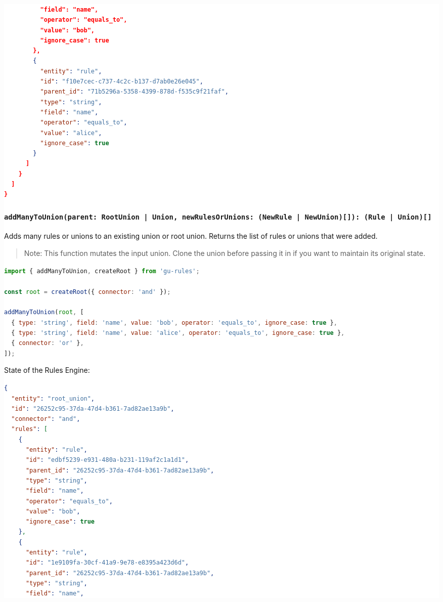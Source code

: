 ```json
          "field": "name",
          "operator": "equals_to",
          "value": "bob",
          "ignore_case": true
        },
        {
          "entity": "rule",
          "id": "f10e7cec-c737-4c2c-b137-d7ab0e26e045",
          "parent_id": "71b5296a-5358-4399-878d-f535c9f21faf",
          "type": "string",
          "field": "name",
          "operator": "equals_to",
          "value": "alice",
          "ignore_case": true
        }
      ]
    }
  ]
}
```

### `addManyToUnion(parent: RootUnion | Union, newRulesOrUnions: (NewRule | NewUnion)[]): (Rule | Union)[]`

Adds many rules or unions to an existing union or root union. Returns the list of rules or unions that were added.

> Note: This function mutates the input union. Clone the union before passing it in if you want to maintain its original state.

```js
import { addManyToUnion, createRoot } from 'gu-rules';

const root = createRoot({ connector: 'and' });

addManyToUnion(root, [
  { type: 'string', field: 'name', value: 'bob', operator: 'equals_to', ignore_case: true },
  { type: 'string', field: 'name', value: 'alice', operator: 'equals_to', ignore_case: true },
  { connector: 'or' },
]);
```

State of the Rules Engine:

```json
{
  "entity": "root_union",
  "id": "26252c95-37da-47d4-b361-7ad82ae13a9b",
  "connector": "and",
  "rules": [
    {
      "entity": "rule",
      "id": "edbf5239-e931-480a-b231-119af2c1a1d1",
      "parent_id": "26252c95-37da-47d4-b361-7ad82ae13a9b",
      "type": "string",
      "field": "name",
      "operator": "equals_to",
      "value": "bob",
      "ignore_case": true
    },
    {
      "entity": "rule",
      "id": "1e9109fa-30cf-41a9-9e78-e8395a423d6d",
      "parent_id": "26252c95-37da-47d4-b361-7ad82ae13a9b",
      "type": "string",
      "field": "name",
```